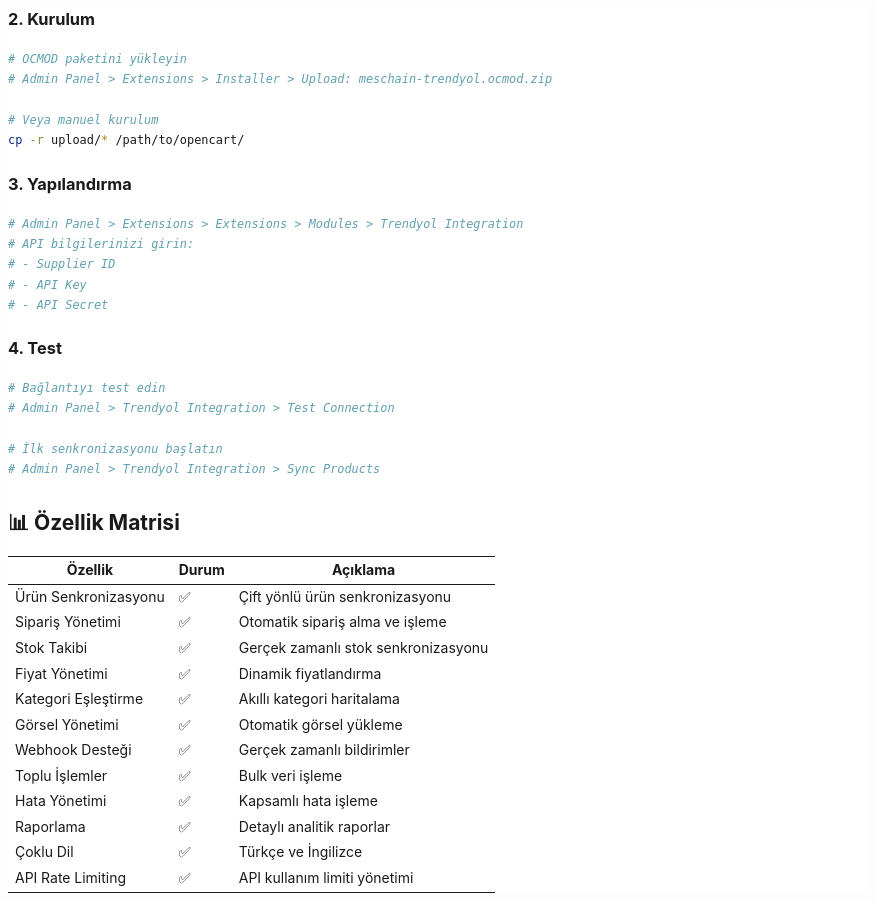 ### 2. Kurulum
```bash
# OCMOD paketini yükleyin
# Admin Panel > Extensions > Installer > Upload: meschain-trendyol.ocmod.zip

# Veya manuel kurulum
cp -r upload/* /path/to/opencart/
```

### 3. Yapılandırma
```bash
# Admin Panel > Extensions > Extensions > Modules > Trendyol Integration
# API bilgilerinizi girin:
# - Supplier ID
# - API Key
# - API Secret
```

### 4. Test
```bash
# Bağlantıyı test edin
# Admin Panel > Trendyol Integration > Test Connection

# İlk senkronizasyonu başlatın
# Admin Panel > Trendyol Integration > Sync Products
```

## 📊 Özellik Matrisi

| Özellik | Durum | Açıklama |
|---------|-------|----------|
| Ürün Senkronizasyonu | ✅ | Çift yönlü ürün senkronizasyonu |
| Sipariş Yönetimi | ✅ | Otomatik sipariş alma ve işleme |
| Stok Takibi | ✅ | Gerçek zamanlı stok senkronizasyonu |
| Fiyat Yönetimi | ✅ | Dinamik fiyatlandırma |
| Kategori Eşleştirme | ✅ | Akıllı kategori haritalama |
| Görsel Yönetimi | ✅ | Otomatik görsel yükleme |
| Webhook Desteği | ✅ | Gerçek zamanlı bildirimler |
| Toplu İşlemler | ✅ | Bulk veri işleme |
| Hata Yönetimi | ✅ | Kapsamlı hata işleme |
| Raporlama | ✅ | Detaylı analitik raporlar |
| Çoklu Dil | ✅ | Türkçe ve İngilizce |
| API Rate Limiting | ✅ | API kullanım limiti yönetimi |
